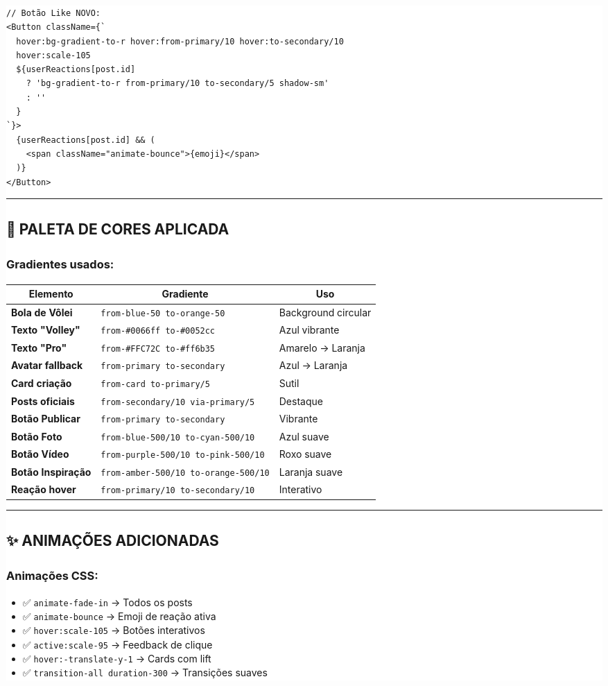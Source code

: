 ```tsx
// Botão Like NOVO:
<Button className={`
  hover:bg-gradient-to-r hover:from-primary/10 hover:to-secondary/10
  hover:scale-105
  ${userReactions[post.id] 
    ? 'bg-gradient-to-r from-primary/10 to-secondary/5 shadow-sm' 
    : ''
  }
`}>
  {userReactions[post.id] && (
    <span className="animate-bounce">{emoji}</span>
  )}
</Button>
```

---

## 🎨 PALETA DE CORES APLICADA

### **Gradientes usados:**

| Elemento | Gradiente | Uso |
|----------|-----------|-----|
| **Bola de Vôlei** | `from-blue-50 to-orange-50` | Background circular |
| **Texto "Volley"** | `from-#0066ff to-#0052cc` | Azul vibrante |
| **Texto "Pro"** | `from-#FFC72C to-#ff6b35` | Amarelo → Laranja |
| **Avatar fallback** | `from-primary to-secondary` | Azul → Laranja |
| **Card criação** | `from-card to-primary/5` | Sutil |
| **Posts oficiais** | `from-secondary/10 via-primary/5` | Destaque |
| **Botão Publicar** | `from-primary to-secondary` | Vibrante |
| **Botão Foto** | `from-blue-500/10 to-cyan-500/10` | Azul suave |
| **Botão Vídeo** | `from-purple-500/10 to-pink-500/10` | Roxo suave |
| **Botão Inspiração** | `from-amber-500/10 to-orange-500/10` | Laranja suave |
| **Reação hover** | `from-primary/10 to-secondary/10` | Interativo |

---

## ✨ ANIMAÇÕES ADICIONADAS

### **Animações CSS:**
- ✅ `animate-fade-in` → Todos os posts
- ✅ `animate-bounce` → Emoji de reação ativa
- ✅ `hover:scale-105` → Botões interativos
- ✅ `active:scale-95` → Feedback de clique
- ✅ `hover:-translate-y-1` → Cards com lift
- ✅ `transition-all duration-300` → Transições suaves
